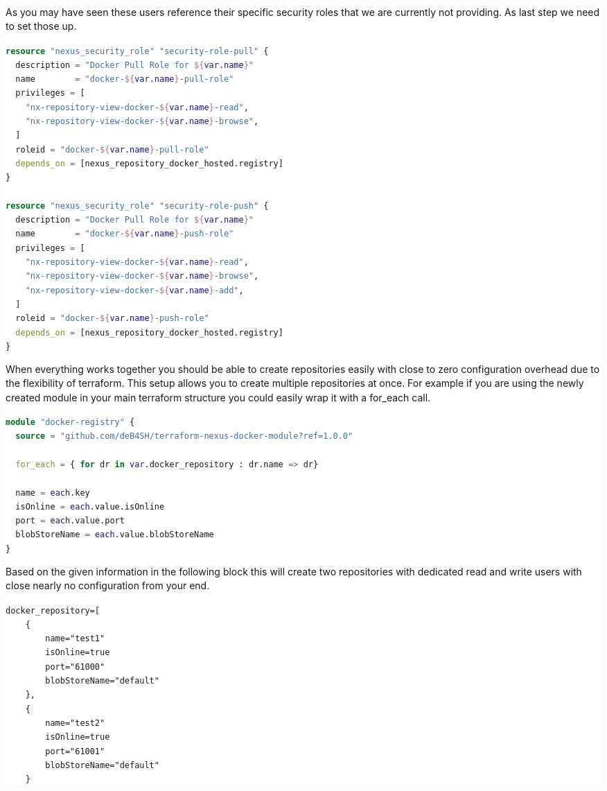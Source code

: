 ```terraform
```
As you may have seen these users reference their specific security roles that we are currently not providing.
As last step we need to set those up.

```terraform
resource "nexus_security_role" "security-role-pull" {
  description = "Docker Pull Role for ${var.name}"
  name        = "docker-${var.name}-pull-role"
  privileges = [
    "nx-repository-view-docker-${var.name}-read",
    "nx-repository-view-docker-${var.name}-browse",
  ]
  roleid = "docker-${var.name}-pull-role"
  depends_on = [nexus_repository_docker_hosted.registry]
}

resource "nexus_security_role" "security-role-push" {
  description = "Docker Pull Role for ${var.name}"
  name        = "docker-${var.name}-push-role"
  privileges = [
    "nx-repository-view-docker-${var.name}-read",
    "nx-repository-view-docker-${var.name}-browse",
    "nx-repository-view-docker-${var.name}-add",
  ]
  roleid = "docker-${var.name}-push-role"
  depends_on = [nexus_repository_docker_hosted.registry]
}
```

When everything works together you should be able to create repositories easily with close to zero configuration overhead due to the flexibility of terraform.
This setup allows you to create multiple repositories at once.
For example if you are using the newly created module in your main terraform structure you could easily wrap it with a for_each call.

```terraform
module "docker-registry" {
  source = "github.com/deB4SH/terraform-nexus-docker-module?ref=1.0.0"

  for_each = { for dr in var.docker_repository : dr.name => dr}

  name = each.key
  isOnline = each.value.isOnline
  port = each.value.port
  blobStoreName = each.value.blobStoreName
}
```

Based on the given information in the following block this will create two repositories with dedicated read and write users with close nearly no configuration from your end.

```
docker_repository=[
    {
        name="test1"
        isOnline=true
        port="61000"
        blobStoreName="default"
    },
    {
        name="test2"
        isOnline=true
        port="61001"
        blobStoreName="default"
    }
```